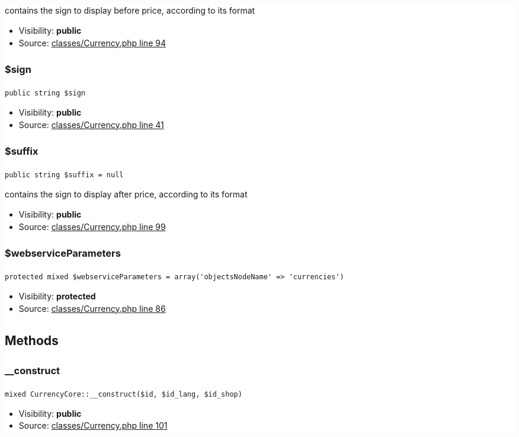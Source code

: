 contains the sign to display before price, according to its format



* Visibility: **public**
* Source: [classes/Currency.php line 94](https://github.com/PrestaShop/PrestaShop/blob/1.6.1.1/classes/Currency.php#L94)


### <a name="property-$sign"></a>$sign

    public string $sign





* Visibility: **public**
* Source: [classes/Currency.php line 41](https://github.com/PrestaShop/PrestaShop/blob/1.6.1.1/classes/Currency.php#L41)


### <a name="property-$suffix"></a>$suffix

    public string $suffix = null

contains the sign to display after price, according to its format



* Visibility: **public**
* Source: [classes/Currency.php line 99](https://github.com/PrestaShop/PrestaShop/blob/1.6.1.1/classes/Currency.php#L99)


### <a name="property-$webserviceParameters"></a>$webserviceParameters

    protected mixed $webserviceParameters = array('objectsNodeName' => 'currencies')





* Visibility: **protected**
* Source: [classes/Currency.php line 86](https://github.com/PrestaShop/PrestaShop/blob/1.6.1.1/classes/Currency.php#L86)


Methods
-------


### <a name="method-__construct"></a>__construct

    mixed CurrencyCore::__construct($id, $id_lang, $id_shop)





* Visibility: **public**
* Source: [classes/Currency.php line 101](https://github.com/PrestaShop/PrestaShop/blob/1.6.1.1/classes/Currency.php#L101)
